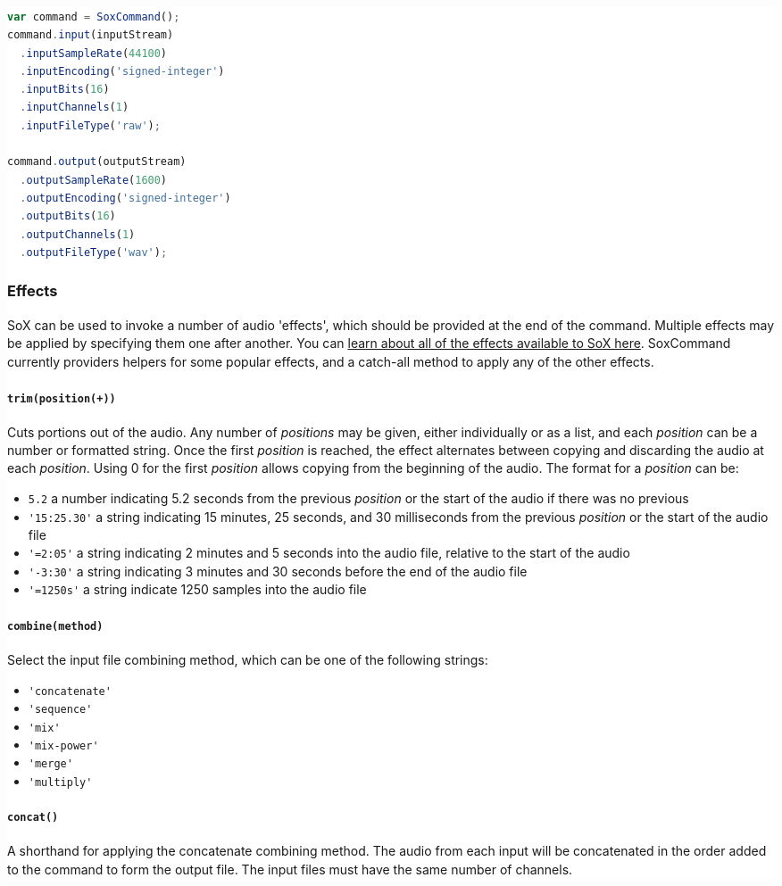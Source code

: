 ```js
var command = SoxCommand();
command.input(inputStream)
  .inputSampleRate(44100)
  .inputEncoding('signed-integer')
  .inputBits(16)
  .inputChannels(1)
  .inputFileType('raw');

command.output(outputStream)
  .outputSampleRate(1600)
  .outputEncoding('signed-integer')
  .outputBits(16)
  .outputChannels(1)
  .outputFileType('wav');
```

### Effects
SoX can be used to invoke a number of audio 'effects', which should be provided at the end of the command. Multiple effects may be applied by specifying them one after another. You can [learn about all of the effects available to SoX here](http://sox.sourceforge.net/sox.html#EFFECTS). SoxCommand currently providers helpers for some popular effects, and a catch-all method to apply any of the other effects.

#### `trim(position(+))`
Cuts portions out of the audio. Any number of _positions_ may be given, either individually or as a list, and each _position_ can be a number or formatted string. Once the first _position_ is reached, the effect alternates between copying and discarding the audio at each _position_. Using 0 for the first _position_ allows copying from the beginning of the audio. The format for a _position_ can be:
  * `5.2` a number indicating 5.2 seconds from the previous _position_ or the start of the audio if there was no previous
  * `'15:25.30'` a string indicating 15 minutes, 25 seconds, and 30 milliseconds from the previous _position_ or the start of the audio file
  * `'=2:05'` a string indicating 2 minutes and 5 seconds into the audio file, relative to the start of the audio
  * `'-3:30'` a string indicating 3 minutes and 30 seconds before the end of the audio file
  * `'=1250s'` a string indicate 1250 samples into the audio file

#### `combine(method)`
Select the input file combining method, which can be one of the following strings:
  * `'concatenate'`
  * `'sequence'`
  * `'mix'`
  * `'mix-power'`
  * `'merge'`
  * `'multiply'`

#### `concat()`
A shorthand for applying the concatenate combining method. The audio from each input will be concatenated in the order added to the command to form the output file. The input files must have the same number of channels.
